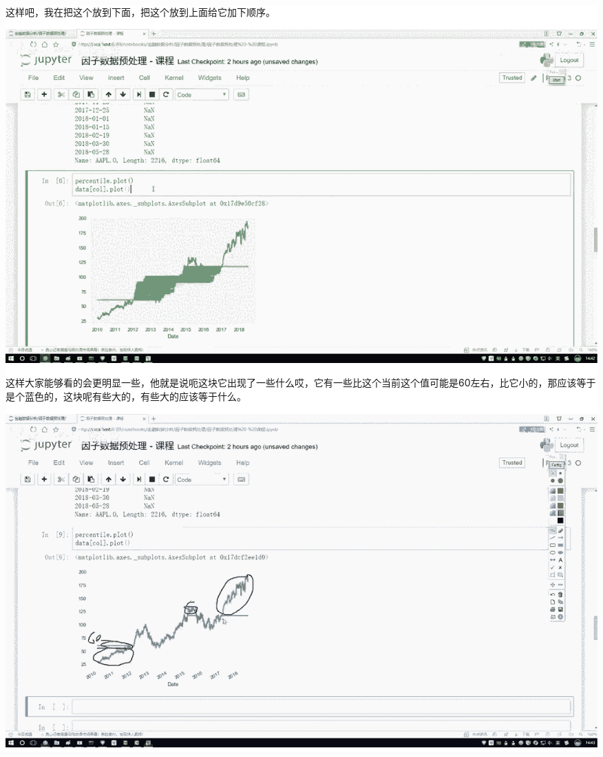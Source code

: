 这样吧，我在把这个放到下面，把这个放到上面给它加下顺序。

![](img/a6ae8d07f21010b4035d1f63550afec5_51.png)

这样大家能够看的会更明显一些，他就是说呃这块它出现了一些什么哎，它有一些比这个当前这个值可能是60左右，比它小的，那应该等于是个蓝色的，这块呢有些大的，有些大的应该等于什么。



![](img/a6ae8d07f21010b4035d1f63550afec5_53.png)

